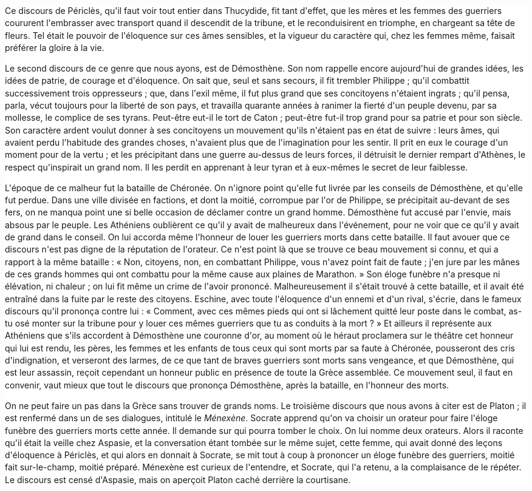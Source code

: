 Ce discours de Périclès, qu'il faut voir tout entier dans Thucydide, fit tant d'effet, que les mères et les femmes des guerriers coururent l'embrasser avec transport quand il descendit de la tribune, et le reconduisirent en triomphe, en chargeant sa tête de fleurs. Tel était le pouvoir de l'éloquence sur ces âmes sensibles, et la vigueur du caractère qui, chez les femmes même, faisait préférer la gloire à la vie.

Le second discours de ce genre que nous ayons, est de Démosthène. Son nom rappelle encore aujourd'hui de grandes idées, les idées de patrie, de courage et d'éloquence. On sait que, seul et sans secours, il fit trembler Philippe ; qu'il combattit successivement trois oppresseurs ; que, dans l'exil même, il fut plus grand que ses concitoyens n'étaient ingrats ; qu'il pensa, parla, vécut toujours pour la liberté de son pays, et travailla quarante années à ranimer la fierté d'un peuple devenu, par sa mollesse, le complice de ses tyrans. Peut-être eut-il le tort de Caton ; peut-être fut-il trop grand pour sa patrie et pour son siècle. Son caractère ardent voulut donner à ses concitoyens un mouvement qu'ils n'étaient pas en état de suivre : leurs âmes, qui avaient perdu l'habitude des grandes choses, n'avaient plus que de l'imagination pour les sentir. Il prit en eux le courage d'un moment pour de la vertu ; et les précipitant dans une guerre au-dessus de leurs forces, il détruisit le dernier rempart d'Athènes, le respect qu'inspirait un grand nom. Il les perdit en apprenant à leur tyran et à eux-mêmes le secret de leur faiblesse.

L'époque de ce malheur fut la bataille de Chéronée. On n'ignore point qu'elle fut livrée par les conseils de Démosthène, et qu'elle fut perdue. Dans une ville divisée en factions, et dont la moitié, corrompue par l'or de Philippe, se précipitait au-devant de ses fers, on ne manqua point une si belle occasion de déclamer contre un grand homme. Démosthène fut accusé par l'envie, mais absous par le peuple. Les Athéniens oublièrent ce qu'il y avait de malheureux dans l'événement, pour ne voir que ce qu'il y avait de grand dans le conseil. On lui accorda même l'honneur de louer les guerriers morts dans cette bataille. Il faut avouer que ce discours n'est pas digne de la réputation de l'orateur. Ce n'est point là que se trouve ce beau mouvement si connu, et qui a rapport à la même bataille : « Non, citoyens, non, en combattant Philippe, vous n'avez point fait de faute ; j'en jure par les mânes de ces grands hommes qui ont combattu pour la même cause aux plaines de Marathon. » Son éloge funèbre n'a presque ni élévation, ni chaleur ; on lui fit même un crime de l'avoir prononcé. Malheureusement il s'était trouvé à cette bataille, et il avait été entraîné dans la fuite par le reste des citoyens. Eschine, avec toute l'éloquence d'un ennemi et d'un rival, s'écrie, dans le fameux discours qu'il prononça contre lui : « Comment, avec ces mêmes pieds qui ont si lâchement quitté leur poste dans le combat, as-tu osé monter sur la tribune pour y louer ces mêmes guerriers que tu as conduits à la mort ? » Et ailleurs il représente aux Athéniens que s'ils accordent à Démosthène une couronne d'or, au moment où le héraut proclamera sur le théâtre cet honneur qui lui est rendu, les pères, les femmes et les enfants de tous ceux qui sont morts par sa faute à Chéronée, pousseront des cris d'indignation, et verseront des larmes, de ce que tant de braves guerriers sont morts sans vengeance, et que Démosthène, qui est leur assassin, reçoit cependant un honneur public en présence de toute la Grèce assemblée. Ce mouvement seul, il faut en convenir, vaut mieux que tout le discours que prononça Démosthène, après la bataille, en l'honneur des morts.

On ne peut faire un pas dans la Grèce sans trouver de grands noms. Le troisième discours que nous avons à citer est de Platon ; il est renfermé dans un de ses dialogues, intitulé le *Ménexène*. Socrate apprend qu'on va choisir un orateur pour faire l'éloge funèbre des guerriers morts cette année. Il demande sur qui pourra tomber le choix. On lui nomme deux orateurs. Alors il raconte qu'il était la veille chez Aspasie, et la conversation étant tombée sur le même sujet, cette femme, qui avait donné des leçons d'éloquence à Périclès, et qui alors en donnait à Socrate, se mit tout à coup à prononcer un éloge funèbre des guerriers, moitié fait sur-le-champ, moitié préparé. Ménexène est curieux de l'entendre, et Socrate, qui l'a retenu, a la complaisance de le répéter. Le discours est censé d'Aspasie, mais on aperçoit Platon caché derrière la courtisane.
